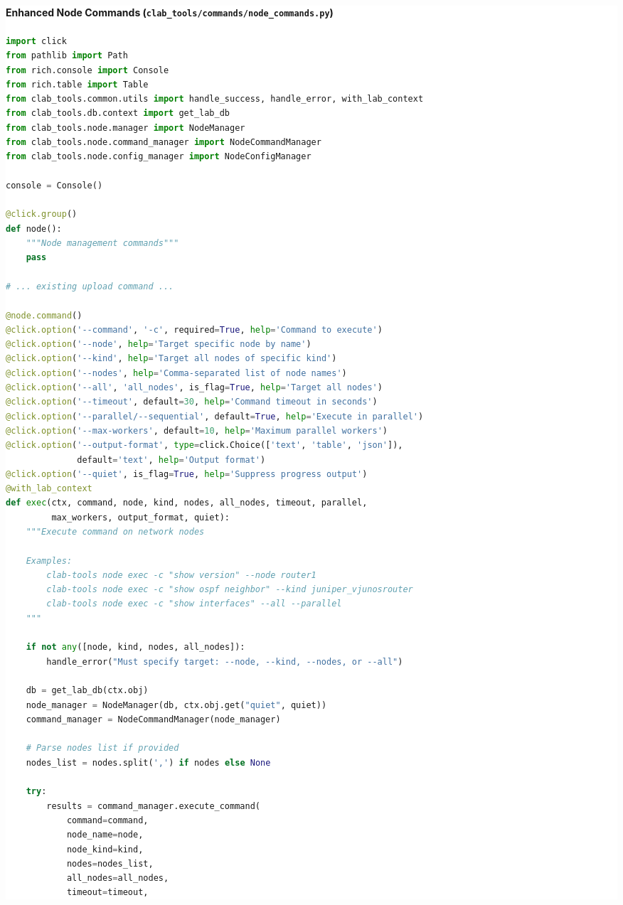 #### Enhanced Node Commands (`clab_tools/commands/node_commands.py`)
```python
import click
from pathlib import Path
from rich.console import Console
from rich.table import Table
from clab_tools.common.utils import handle_success, handle_error, with_lab_context
from clab_tools.db.context import get_lab_db
from clab_tools.node.manager import NodeManager
from clab_tools.node.command_manager import NodeCommandManager
from clab_tools.node.config_manager import NodeConfigManager

console = Console()

@click.group()
def node():
    """Node management commands"""
    pass

# ... existing upload command ...

@node.command()
@click.option('--command', '-c', required=True, help='Command to execute')
@click.option('--node', help='Target specific node by name')
@click.option('--kind', help='Target all nodes of specific kind')
@click.option('--nodes', help='Comma-separated list of node names')
@click.option('--all', 'all_nodes', is_flag=True, help='Target all nodes')
@click.option('--timeout', default=30, help='Command timeout in seconds')
@click.option('--parallel/--sequential', default=True, help='Execute in parallel')
@click.option('--max-workers', default=10, help='Maximum parallel workers')
@click.option('--output-format', type=click.Choice(['text', 'table', 'json']),
              default='text', help='Output format')
@click.option('--quiet', is_flag=True, help='Suppress progress output')
@with_lab_context
def exec(ctx, command, node, kind, nodes, all_nodes, timeout, parallel,
         max_workers, output_format, quiet):
    """Execute command on network nodes

    Examples:
        clab-tools node exec -c "show version" --node router1
        clab-tools node exec -c "show ospf neighbor" --kind juniper_vjunosrouter
        clab-tools node exec -c "show interfaces" --all --parallel
    """

    if not any([node, kind, nodes, all_nodes]):
        handle_error("Must specify target: --node, --kind, --nodes, or --all")

    db = get_lab_db(ctx.obj)
    node_manager = NodeManager(db, ctx.obj.get("quiet", quiet))
    command_manager = NodeCommandManager(node_manager)

    # Parse nodes list if provided
    nodes_list = nodes.split(',') if nodes else None

    try:
        results = command_manager.execute_command(
            command=command,
            node_name=node,
            node_kind=kind,
            nodes=nodes_list,
            all_nodes=all_nodes,
            timeout=timeout,
```